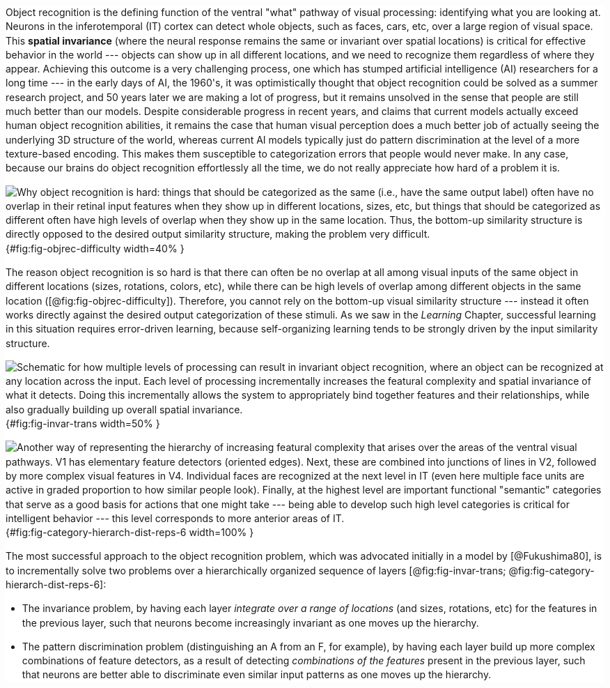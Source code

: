 Object recognition is the defining function of the ventral "what" pathway of visual processing: identifying what you are looking at. Neurons in the inferotemporal (IT) cortex can detect whole objects, such as faces, cars, etc, over a large region of visual space. This **spatial invariance** (where the neural response remains the same or invariant over spatial locations) is critical for effective behavior in the world --- objects can show up in all different locations, and we need to recognize them regardless of where they appear. Achieving this outcome is a very challenging process, one which has stumped artificial intelligence (AI) researchers for a long time --- in the early days of AI, the 1960's, it was optimistically thought that object recognition could be solved as a summer research project, and 50 years later we are making a lot of progress, but it remains unsolved in the sense that people are still much better than our models. Despite considerable progress in recent years, and claims that current models actually exceed human object recognition abilities, it remains the case that human visual perception does a much better job of actually seeing the underlying 3D structure of the world, whereas current AI models typically just do pattern discrimination at the level of a more texture-based encoding.  This makes them susceptible to categorization errors that people would never make.  In any case, because our brains do object recognition effortlessly all the time, we do not really appreciate how hard of a problem it is.

![Why object recognition is hard: things that should be categorized as the same (i.e., have the same output label) often have no overlap in their retinal input features when they show up in different locations, sizes, etc, but things that should be categorized as different often have high levels of overlap when they show up in the same location. Thus, the bottom-up similarity structure is directly opposed to the desired output similarity structure, making the problem very difficult.](figures/fig_objrec_difficulty.png){#fig:fig-objrec-difficulty width=40% }

The reason object recognition is so hard is that there can often be no overlap at all among visual inputs of the same object in different locations (sizes, rotations, colors, etc), while there can be high levels of overlap among different objects in the same location ([@fig:fig-objrec-difficulty]). Therefore, you cannot rely on the bottom-up visual similarity structure --- instead it often works directly against the desired output categorization of these stimuli. As we saw in the *Learning* Chapter, successful learning in this situation requires error-driven learning, because self-organizing learning tends to be strongly driven by the input similarity structure.

![Schematic for how multiple levels of processing can result in invariant object recognition, where an object can be recognized at any location across the input. Each level of processing incrementally increases the featural complexity and spatial invariance of what it detects. Doing this incrementally allows the system to appropriately bind together features and their relationships, while also gradually building up overall spatial invariance.](figures/fig_invar_trans.png){#fig:fig-invar-trans width=50% }

![Another way of representing the hierarchy of increasing featural complexity that arises over the areas of the ventral visual pathways. V1 has elementary feature detectors (oriented edges). Next, these are combined into junctions of lines in V2, followed by more complex visual features in V4. Individual faces are recognized at the next level in IT (even here multiple face units are active in graded proportion to how similar people look). Finally, at the highest level are important functional "semantic" categories that serve as a good basis for actions that one might take --- being able to develop such high level categories is critical for intelligent behavior --- this level corresponds to more anterior areas of IT.](figures/fig_category_hierarch_dist_reps.png){#fig:fig-category-hierarch-dist-reps-6 width=100% }

The most successful approach to the object recognition problem, which was advocated initially in a model by [@Fukushima80], is to incrementally solve two problems over a hierarchically organized sequence of layers [@fig:fig-invar-trans; @fig:fig-category-hierarch-dist-reps-6]:

* The invariance problem, by having each layer *integrate over a range of locations* (and sizes, rotations, etc) for the features in the previous layer, such that neurons become increasingly invariant as one moves up the hierarchy.

* The pattern discrimination problem (distinguishing an A from an F, for example), by having each layer build up more complex combinations of feature detectors, as a result of detecting *combinations of the features* present in the previous layer, such that neurons are better able to discriminate even similar input patterns as one moves up the hierarchy.
